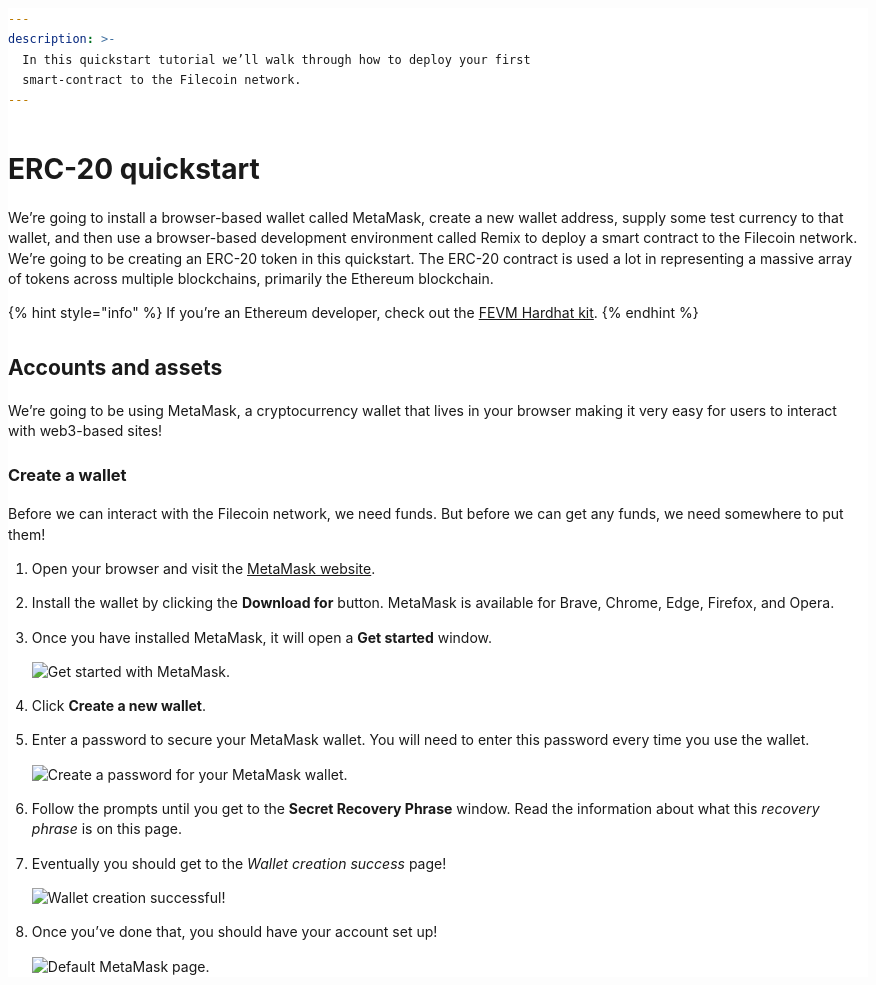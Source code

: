 ```yaml
---
description: >-
  In this quickstart tutorial we’ll walk through how to deploy your first
  smart-contract to the Filecoin network.
---
```


# ERC-20 quickstart

We’re going to install a browser-based wallet called MetaMask, create a new wallet address, supply some test currency to that wallet, and then use a browser-based development environment called Remix to deploy a smart contract to the Filecoin network. We’re going to be creating an ERC-20 token in this quickstart. The ERC-20 contract is used a lot in representing a massive array of tokens across multiple blockchains, primarily the Ethereum blockchain.

{% hint style="info" %}
If you’re an Ethereum developer, check out the [FEVM Hardhat kit](../developing-contracts/hardhat.md).
{% endhint %}

## Accounts and assets

We’re going to be using MetaMask, a cryptocurrency wallet that lives in your browser making it very easy for users to interact with web3-based sites!

### Create a wallet

Before we can interact with the Filecoin network, we need funds. But before we can get any funds, we need somewhere to put them!

1. Open your browser and visit the [MetaMask website](https://metamask.io/).
2. Install the wallet by clicking the **Download for** button. MetaMask is available for Brave, Chrome, Edge, Firefox, and Opera.
3.  Once you have installed MetaMask, it will open a **Get started** window.

    ![Get started with MetaMask.](../../.gitbook/assets/smart-contracts-fundamentals-erc-20-quickstart-mm-get-started.webp)
4. Click **Create a new wallet**.
5.  Enter a password to secure your MetaMask wallet. You will need to enter this password every time you use the wallet.

    ![Create a password for your MetaMask wallet.](../../.gitbook/assets/smart-contracts-fundamentals-erc-20-quickstart-mm-create-password.webp)
6. Follow the prompts until you get to the **Secret Recovery Phrase** window. Read the information about what this _recovery phrase_ is on this page.
7.  Eventually you should get to the _Wallet creation success_ page!

    ![Wallet creation successful!](../../.gitbook/assets/smart-contracts-fundamentals-erc-20-quickstart-mm-creation-success.webp)
8.  Once you’ve done that, you should have your account set up!

    ![Default MetaMask page.](../../.gitbook/assets/smart-contracts-fundamentals-erc-20-quickstart-mm-default-page.webp)
